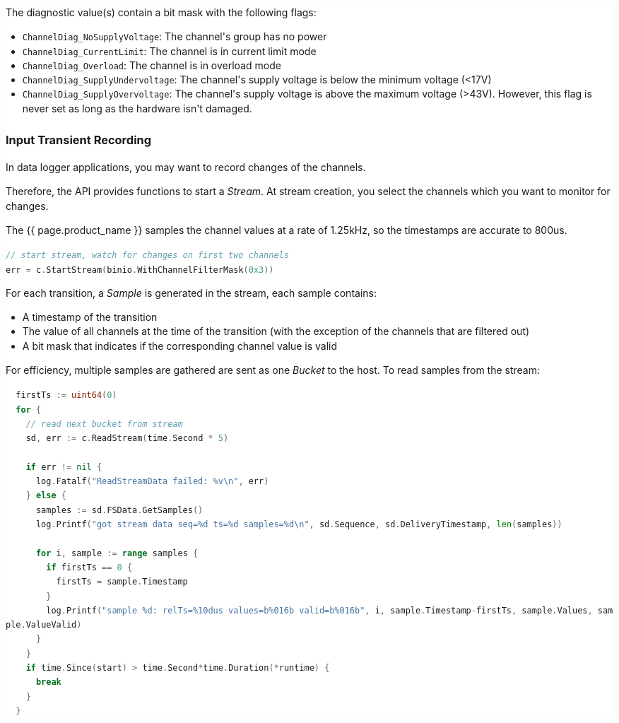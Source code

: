 The diagnostic value(s) contain a bit mask with the following flags:
* `ChannelDiag_NoSupplyVoltage`: The channel's group has no power
* `ChannelDiag_CurrentLimit`: The channel is in current limit mode
* `ChannelDiag_Overload`: The channel is in overload mode
* `ChannelDiag_SupplyUndervoltage`: The channel's supply voltage is below the minimum voltage	(<17V)
* `ChannelDiag_SupplyOvervoltage`: The channel's supply voltage is above the maximum voltage (>43V). However, this flag is never set as long as the hardware isn't damaged.

### Input Transient Recording

In data logger applications, you may want to record changes of the channels.

Therefore, the API provides functions to start a *Stream*. At stream creation, you select the channels which you want to monitor for changes.

The {{ page.product_name }} samples the channel values at a rate of 1.25kHz, so the timestamps are accurate to 800us.

```go
// start stream, watch for changes on first two channels
err = c.StartStream(binio.WithChannelFilterMask(0x3))
```

For each transition, a *Sample* is generated in the stream, each sample contains:
* A timestamp of the transition
* The value of all channels at the time of the transition (with the exception of the channels that are filtered out)
* A bit mask that indicates if the corresponding channel value is valid

For efficiency, multiple samples are gathered are sent as one *Bucket* to the host.
To read samples from the stream:

```go
  firstTs := uint64(0)
  for {
    // read next bucket from stream
    sd, err := c.ReadStream(time.Second * 5)

    if err != nil {
      log.Fatalf("ReadStreamData failed: %v\n", err)
    } else {
      samples := sd.FSData.GetSamples()
      log.Printf("got stream data seq=%d ts=%d samples=%d\n", sd.Sequence, sd.DeliveryTimestamp, len(samples))

      for i, sample := range samples {
        if firstTs == 0 {
          firstTs = sample.Timestamp
        }
        log.Printf("sample %d: relTs=%10dus values=b%016b valid=b%016b", i, sample.Timestamp-firstTs, sample.Values, sample.ValueValid)
      }
    }
    if time.Since(start) > time.Second*time.Duration(*runtime) {
      break
    }
  }
```
